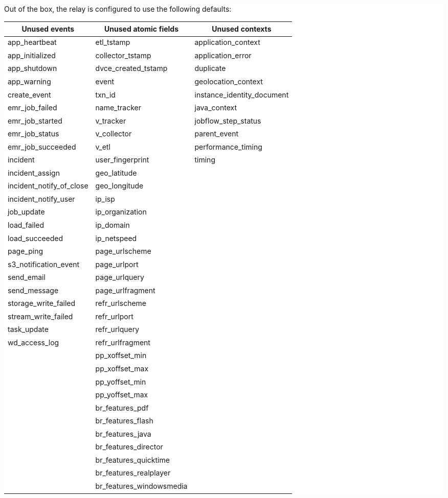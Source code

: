 Out of the box, the relay is configured to use the following defaults:

| Unused events | Unused atomic fields | Unused contexts |
| --- | --- | --- |
| app\_heartbeat | etl\_tstamp | application\_context |
| app\_initialized | collector\_tstamp | application\_error |
| app\_shutdown | dvce\_created\_tstamp | duplicate |
| app\_warning | event | geolocation\_context |
| create\_event | txn\_id | instance\_identity\_document |
| emr\_job\_failed | name\_tracker | java\_context |
| emr\_job\_started | v\_tracker | jobflow\_step\_status |
| emr\_job\_status | v\_collector | parent\_event |
| emr\_job\_succeeded | v\_etl | performance\_timing |
| incident | user\_fingerprint | timing |
| incident\_assign | geo\_latitude |  |
| incident\_notify\_of\_close | geo\_longitude |  |
| incident\_notify\_user | ip\_isp |  |
| job\_update | ip\_organization |  |
| load\_failed | ip\_domain |  |
| load\_succeeded | ip\_netspeed |  |
| page\_ping | page\_urlscheme |  |
| s3\_notification\_event | page\_urlport |  |
| send\_email | page\_urlquery |  |
| send\_message | page\_urlfragment |  |
| storage\_write\_failed | refr\_urlscheme |  |
| stream\_write\_failed | refr\_urlport |  |
| task\_update | refr\_urlquery |  |
| wd\_access\_log | refr\_urlfragment |  |
|  | pp\_xoffset\_min |  |
|  | pp\_xoffset\_max |  |
|  | pp\_yoffset\_min |  |
|  | pp\_yoffset\_max |  |
|  | br\_features\_pdf |  |
|  | br\_features\_flash |  |
|  | br\_features\_java |  |
|  | br\_features\_director |  |
|  | br\_features\_quicktime |  |
|  | br\_features\_realplayer |  |
|  | br\_features\_windowsmedia |  |